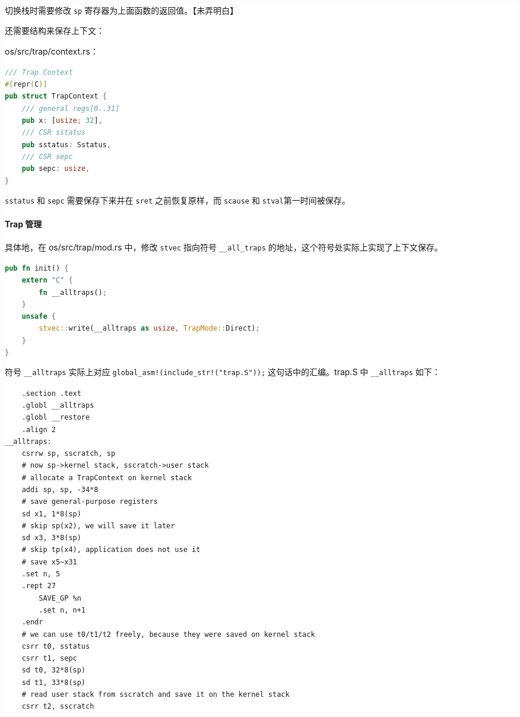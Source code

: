 切换栈时需要修改 ```sp``` 寄存器为上面函数的返回值。【未弄明白】

还需要结构来保存上下文：

os/src/trap/context.rs：
```rust
/// Trap Context
#[repr(C)]
pub struct TrapContext {
    /// general regs[0..31]
    pub x: [usize; 32],
    /// CSR sstatus      
    pub sstatus: Sstatus,
    /// CSR sepc
    pub sepc: usize,
}
```

```sstatus``` 和  ```sepc``` 需要保存下来并在 ```sret``` 之前恢复原样，而 ```scause``` 和 ```stval```第一时间被保存。


#### Trap 管理

具体地，在 os/src/trap/mod.rs 中，修改 ```stvec``` 指向符号 ```__all_traps``` 的地址，这个符号处实际上实现了上下文保存。

```rust
pub fn init() {
    extern "C" {
        fn __alltraps();
    }
    unsafe {
        stvec::write(__alltraps as usize, TrapMode::Direct);
    }
}
```

符号 ```__alltraps``` 实际上对应 ```global_asm!(include_str!("trap.S"));``` 这句话中的汇编。trap.S 中 ```__alltraps``` 如下：

```assembly
    .section .text
    .globl __alltraps
    .globl __restore
    .align 2
__alltraps:
    csrrw sp, sscratch, sp
    # now sp->kernel stack, sscratch->user stack
    # allocate a TrapContext on kernel stack
    addi sp, sp, -34*8
    # save general-purpose registers
    sd x1, 1*8(sp)
    # skip sp(x2), we will save it later
    sd x3, 3*8(sp)
    # skip tp(x4), application does not use it
    # save x5~x31
    .set n, 5
    .rept 27
        SAVE_GP %n
        .set n, n+1
    .endr
    # we can use t0/t1/t2 freely, because they were saved on kernel stack
    csrr t0, sstatus
    csrr t1, sepc
    sd t0, 32*8(sp)
    sd t1, 33*8(sp)
    # read user stack from sscratch and save it on the kernel stack
    csrr t2, sscratch
```